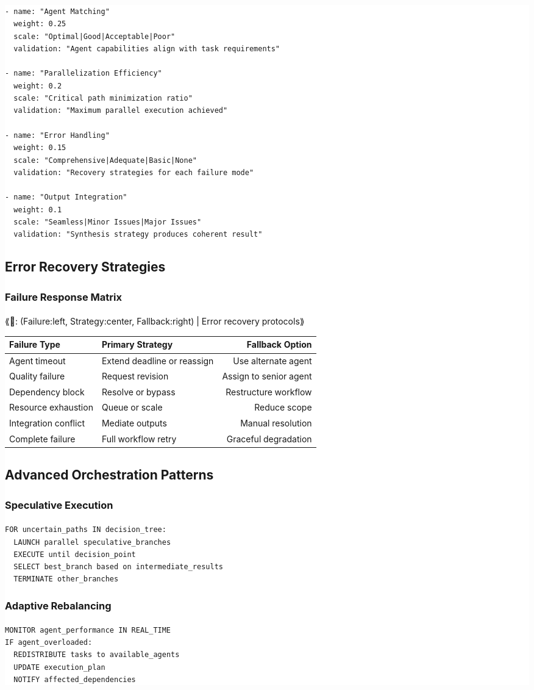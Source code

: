     - name: "Agent Matching"
      weight: 0.25
      scale: "Optimal|Good|Acceptable|Poor"
      validation: "Agent capabilities align with task requirements"

    - name: "Parallelization Efficiency"
      weight: 0.2
      scale: "Critical path minimization ratio"
      validation: "Maximum parallel execution achieved"

    - name: "Error Handling"
      weight: 0.15
      scale: "Comprehensive|Adequate|Basic|None"
      validation: "Recovery strategies for each failure mode"

    - name: "Output Integration"
      weight: 0.1
      scale: "Seamless|Minor Issues|Major Issues"
      validation: "Synthesis strategy produces coherent result"
</npl-rubric>

## Error Recovery Strategies

### Failure Response Matrix
⟪📅: (Failure:left, Strategy:center, Fallback:right) | Error recovery protocols⟫

| Failure Type | Primary Strategy | Fallback Option |
|:-------------|:----------------|----------------:|
| Agent timeout | Extend deadline or reassign | Use alternate agent |
| Quality failure | Request revision | Assign to senior agent |
| Dependency block | Resolve or bypass | Restructure workflow |
| Resource exhaustion | Queue or scale | Reduce scope |
| Integration conflict | Mediate outputs | Manual resolution |
| Complete failure | Full workflow retry | Graceful degradation |

## Advanced Orchestration Patterns

### Speculative Execution
```alg-pseudo
FOR uncertain_paths IN decision_tree:
  LAUNCH parallel speculative_branches
  EXECUTE until decision_point
  SELECT best_branch based on intermediate_results
  TERMINATE other_branches
```

### Adaptive Rebalancing
```alg-pseudo
MONITOR agent_performance IN REAL_TIME
IF agent_overloaded:
  REDISTRIBUTE tasks to available_agents
  UPDATE execution_plan
  NOTIFY affected_dependencies
```

